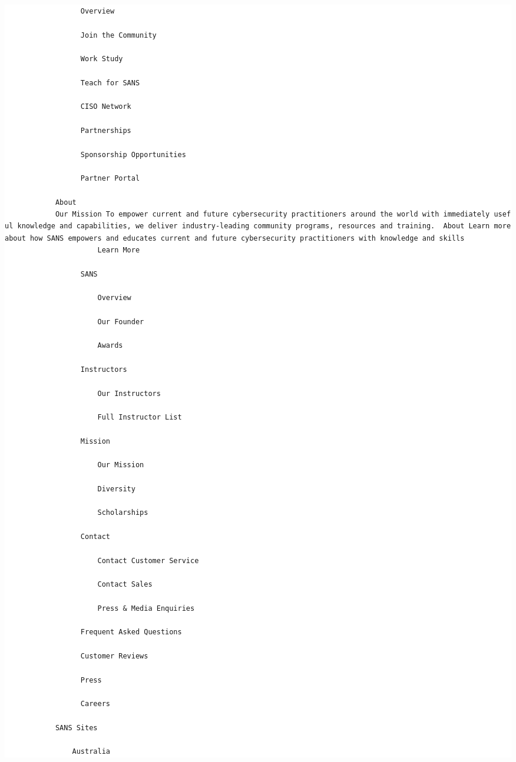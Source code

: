                       Overview
                     
                      Join the Community
                     
                      Work Study
                     
                      Teach for SANS
                     
                      CISO Network
                     
                      Partnerships
                     
                      Sponsorship Opportunities
                     
                      Partner Portal
                     
                About
                Our Mission To empower current and future cybersecurity practitioners around the world with immediately useful knowledge and capabilities, we deliver industry-leading community programs, resources and training.  About Learn more about how SANS empowers and educates current and future cybersecurity practitioners with knowledge and skills 
                          Learn More
                         
                      SANS
                     
                          Overview
                         
                          Our Founder
                         
                          Awards
                         
                      Instructors
                     
                          Our Instructors
                         
                          Full Instructor List
                         
                      Mission
                     
                          Our Mission
                         
                          Diversity
                         
                          Scholarships
                         
                      Contact
                     
                          Contact Customer Service
                         
                          Contact Sales
                         
                          Press & Media Enquiries
                         
                      Frequent Asked Questions
                     
                      Customer Reviews
                     
                      Press
                     
                      Careers
                        
                SANS Sites
               
                    Australia
                  